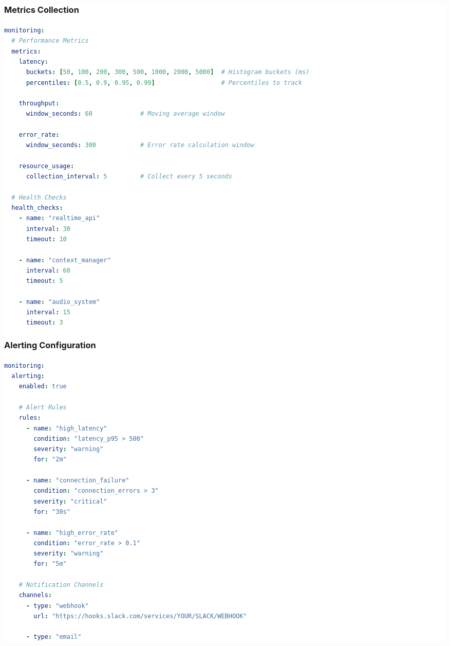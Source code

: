 ### Metrics Collection

```yaml
monitoring:
  # Performance Metrics
  metrics:
    latency:
      buckets: [50, 100, 200, 300, 500, 1000, 2000, 5000]  # Histogram buckets (ms)
      percentiles: [0.5, 0.9, 0.95, 0.99]                  # Percentiles to track
      
    throughput:
      window_seconds: 60             # Moving average window
      
    error_rate:
      window_seconds: 300            # Error rate calculation window
      
    resource_usage:
      collection_interval: 5         # Collect every 5 seconds
      
  # Health Checks
  health_checks:
    - name: "realtime_api"
      interval: 30
      timeout: 10
      
    - name: "context_manager"
      interval: 60
      timeout: 5
      
    - name: "audio_system"
      interval: 15
      timeout: 3
```

### Alerting Configuration

```yaml
monitoring:
  alerting:
    enabled: true
    
    # Alert Rules
    rules:
      - name: "high_latency"
        condition: "latency_p95 > 500"
        severity: "warning"
        for: "2m"
        
      - name: "connection_failure"
        condition: "connection_errors > 3"
        severity: "critical"
        for: "30s"
        
      - name: "high_error_rate"
        condition: "error_rate > 0.1"
        severity: "warning"
        for: "5m"
    
    # Notification Channels
    channels:
      - type: "webhook"
        url: "https://hooks.slack.com/services/YOUR/SLACK/WEBHOOK"
        
      - type: "email"
```